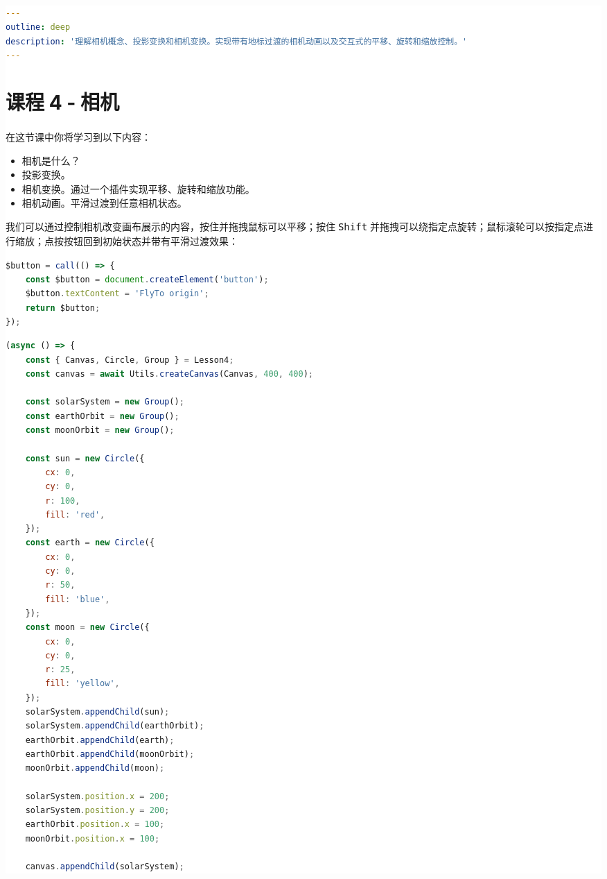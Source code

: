 ```yaml
---
outline: deep
description: '理解相机概念、投影变换和相机变换。实现带有地标过渡的相机动画以及交互式的平移、旋转和缩放控制。'
---
```


# 课程 4 - 相机

在这节课中你将学习到以下内容：

-   相机是什么？
-   投影变换。
-   相机变换。通过一个插件实现平移、旋转和缩放功能。
-   相机动画。平滑过渡到任意相机状态。

我们可以通过控制相机改变画布展示的内容，按住并拖拽鼠标可以平移；按住 <kbd>Shift</kbd> 并拖拽可以绕指定点旋转；鼠标滚轮可以按指定点进行缩放；点按按钮回到初始状态并带有平滑过渡效果：

```js eval code=false
$button = call(() => {
    const $button = document.createElement('button');
    $button.textContent = 'FlyTo origin';
    return $button;
});
```

```js eval code=false
(async () => {
    const { Canvas, Circle, Group } = Lesson4;
    const canvas = await Utils.createCanvas(Canvas, 400, 400);

    const solarSystem = new Group();
    const earthOrbit = new Group();
    const moonOrbit = new Group();

    const sun = new Circle({
        cx: 0,
        cy: 0,
        r: 100,
        fill: 'red',
    });
    const earth = new Circle({
        cx: 0,
        cy: 0,
        r: 50,
        fill: 'blue',
    });
    const moon = new Circle({
        cx: 0,
        cy: 0,
        r: 25,
        fill: 'yellow',
    });
    solarSystem.appendChild(sun);
    solarSystem.appendChild(earthOrbit);
    earthOrbit.appendChild(earth);
    earthOrbit.appendChild(moonOrbit);
    moonOrbit.appendChild(moon);

    solarSystem.position.x = 200;
    solarSystem.position.y = 200;
    earthOrbit.position.x = 100;
    moonOrbit.position.x = 100;

    canvas.appendChild(solarSystem);
```